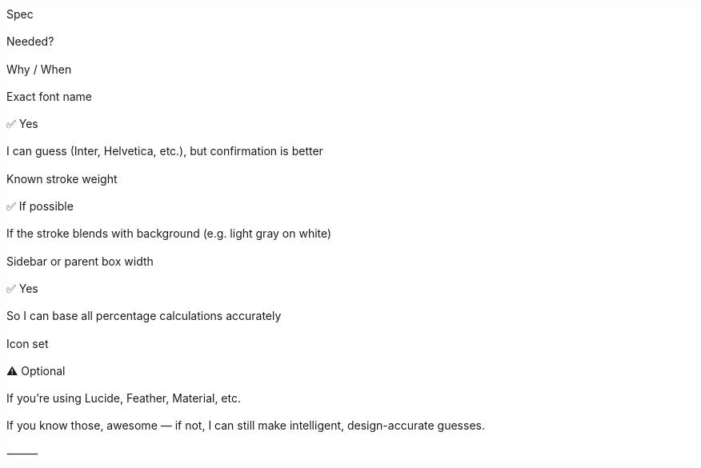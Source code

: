 
Spec

Needed?

Why / When

Exact font name

✅ Yes

I can guess (Inter, Helvetica, etc.), but confirmation is better

Known stroke weight

✅ If possible

If the stroke blends with background (e.g. light gray on white)

Sidebar or parent box width

✅ Yes

So I can base all percentage calculations accurately

Icon set

⚠️ Optional

If you’re using Lucide, Feather, Material, etc.





If you know those, awesome — if not, I can still make intelligent, design-accurate guesses.



⸻
